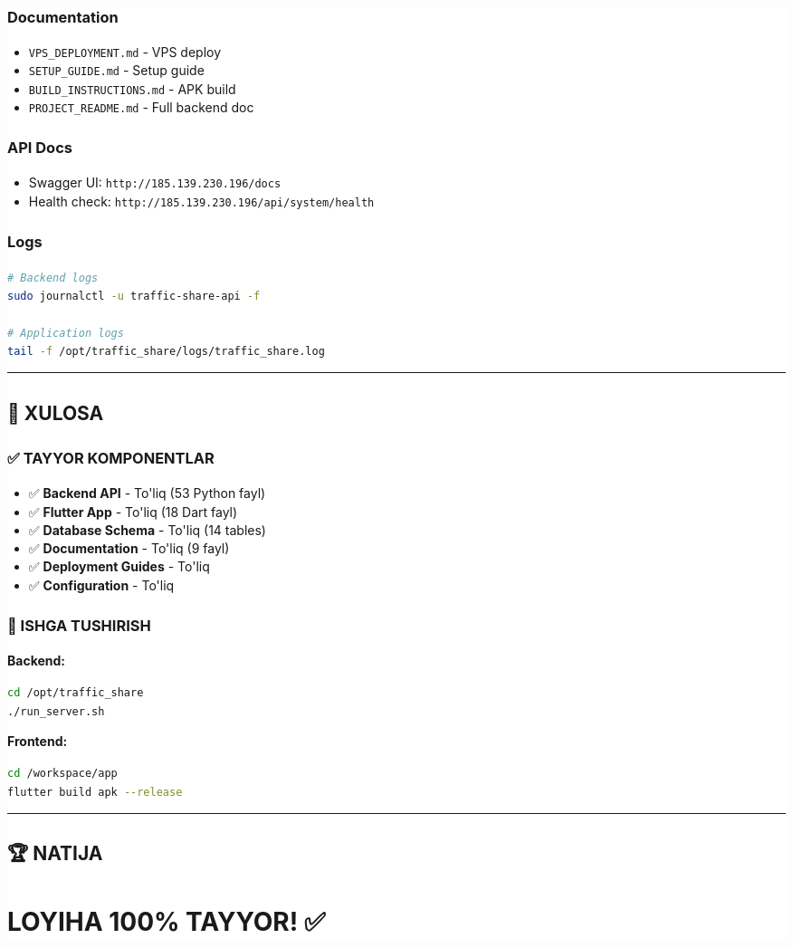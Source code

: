 ### Documentation
- `VPS_DEPLOYMENT.md` - VPS deploy
- `SETUP_GUIDE.md` - Setup guide
- `BUILD_INSTRUCTIONS.md` - APK build
- `PROJECT_README.md` - Full backend doc

### API Docs
- Swagger UI: `http://185.139.230.196/docs`
- Health check: `http://185.139.230.196/api/system/health`

### Logs
```bash
# Backend logs
sudo journalctl -u traffic-share-api -f

# Application logs
tail -f /opt/traffic_share/logs/traffic_share.log
```

---

## 🎉 XULOSA

### ✅ TAYYOR KOMPONENTLAR

- ✅ **Backend API** - To'liq (53 Python fayl)
- ✅ **Flutter App** - To'liq (18 Dart fayl)
- ✅ **Database Schema** - To'liq (14 tables)
- ✅ **Documentation** - To'liq (9 fayl)
- ✅ **Deployment Guides** - To'liq
- ✅ **Configuration** - To'liq

### 🚀 ISHGA TUSHIRISH

**Backend:**
```bash
cd /opt/traffic_share
./run_server.sh
```

**Frontend:**
```bash
cd /workspace/app
flutter build apk --release
```

---

## 🏆 NATIJA

# **LOYIHA 100% TAYYOR!** ✅
